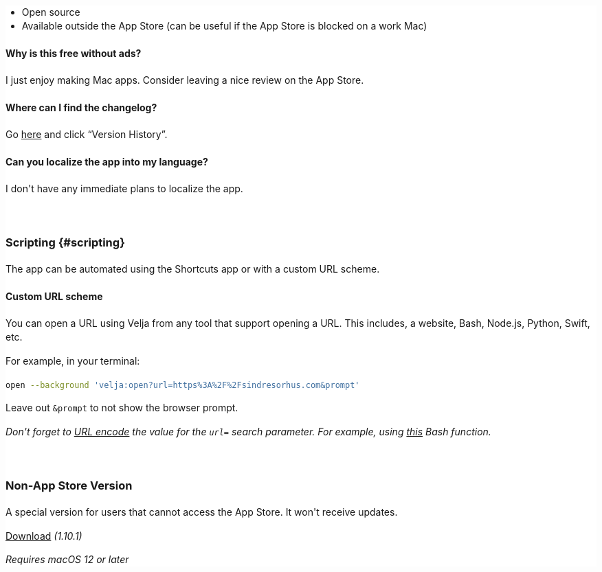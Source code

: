 - Open source
- Available outside the App Store (can be useful if the App Store is blocked on a work Mac)

#### Why is this free without ads?

I just enjoy making Mac apps. Consider leaving a nice review on the App Store.

#### Where can I find the changelog?

Go [here](https://apps.apple.com/app/id1607635845) and click “Version History”.

#### Can you localize the app into my language?

I don't have any immediate plans to localize the app.

<br>

### Scripting {#scripting}

The app can be automated using the Shortcuts app or with a custom URL scheme.

#### Custom URL scheme

You can open a URL using Velja from any tool that support opening a URL. This includes, a website, Bash, Node.js, Python, Swift, etc.

For example, in your terminal:

```sh
open --background 'velja:open?url=https%3A%2F%2Fsindresorhus.com&prompt'
```

Leave out `&prompt` to not show the browser prompt.

*Don't forget to [URL encode](https://www.urlencoder.org) the value for the `url=` search parameter. For example, using [this](https://gist.github.com/cdown/1163649) Bash function.*

<br>

### Non-App Store Version

A special version for users that cannot access the App Store. It won't receive updates.

[Download](https://dsc.cloud/sindresorhus/Velja-1.10.1-1661932791) *(1.10.1)*

*Requires macOS 12 or later*
